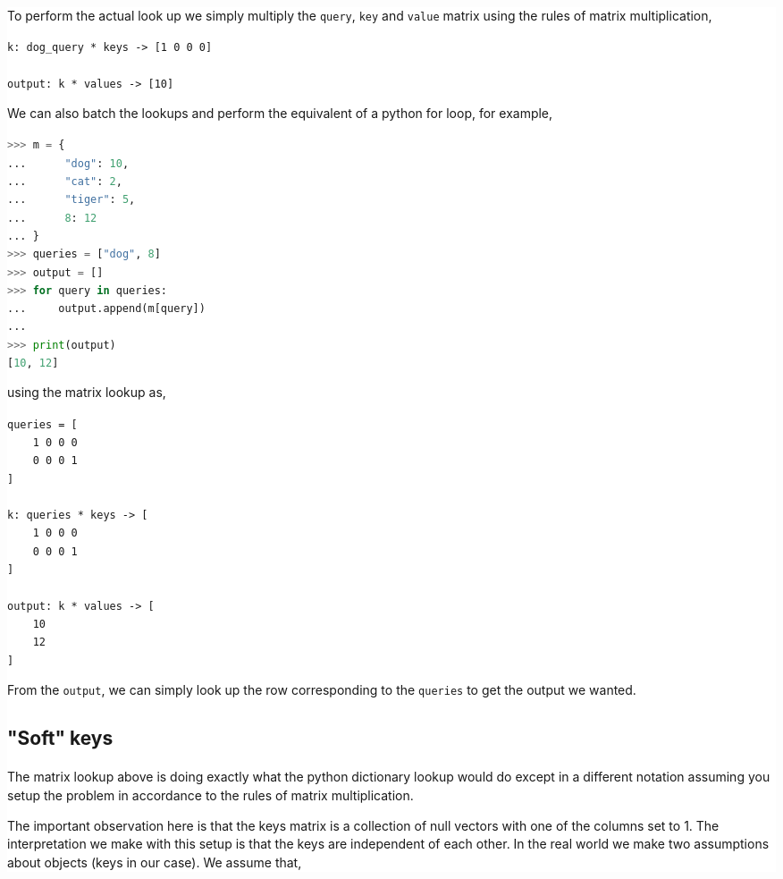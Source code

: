 To perform the actual look up we simply multiply the `query`, `key` and `value` matrix using the rules of matrix multiplication,
```maths
k: dog_query * keys -> [1 0 0 0]

output: k * values -> [10]
```

We can also batch the lookups and perform the equivalent of a python for loop, for example,
```python
>>> m = {
...      "dog": 10,
...      "cat": 2,
...      "tiger": 5,
...      8: 12
... }
>>> queries = ["dog", 8]
>>> output = []
>>> for query in queries:
...     output.append(m[query])
...
>>> print(output)
[10, 12]
```

using the matrix lookup as,

```maths
queries = [
	1 0 0 0
	0 0 0 1
]

k: queries * keys -> [
	1 0 0 0
	0 0 0 1
]

output: k * values -> [
	10
	12
]
```

From the `output`, we can simply look up the row corresponding to the `queries` to get the output we wanted.

## "Soft" keys

The matrix lookup above is doing exactly what the python dictionary lookup would do except in a different notation assuming you setup the problem in accordance to the rules of matrix multiplication.

The important observation here is that the keys matrix is a collection of null vectors with one of the columns set to 1. The interpretation we make with this setup is that the keys are independent of each other. In the real world we make two assumptions about objects (keys in our case). We assume that,


[1]: https://en.wikipedia.org/wiki/Transformer_(deep_learning_architecture)
[2]: https://x.com/giffmana/status/1570152923233144832?s=20
[3]: https://docs.python.org/3/glossary.html#term-hashable
[4]: https://docs.python.org/3/faq/design.html#how-are-dictionaries-implemented-in-cpython
[5]: https://docs.python.org/3/library/sys.html#sys.hash_info